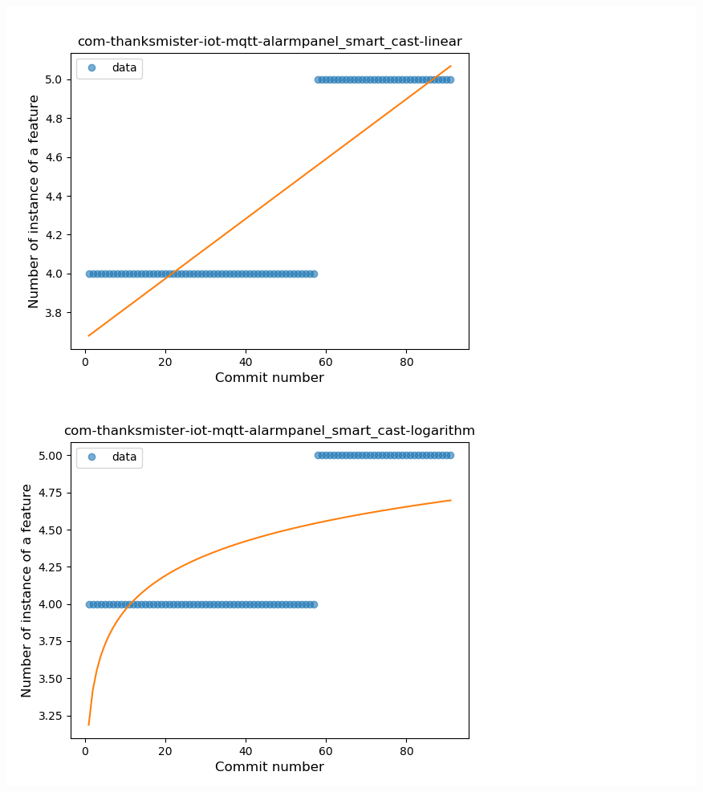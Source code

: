 ![com-thanksmister-iot-mqtt-alarmpanel T1](../plots/com-thanksmister-iot-mqtt-alarmpanel_smart_cast_T1.png)
![com-thanksmister-iot-mqtt-alarmpanel T6](../plots/com-thanksmister-iot-mqtt-alarmpanel_smart_cast_T6.png)
